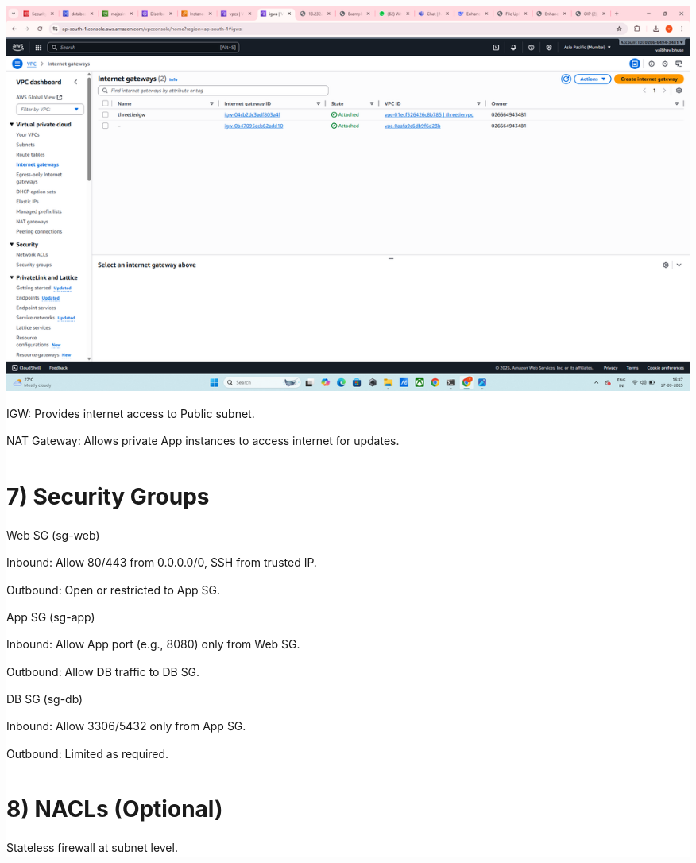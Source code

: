 ![](/images/Screenshot%202025-09-17%20164755.png)

IGW: Provides internet access to Public subnet.

NAT Gateway: Allows private App instances to access internet for updates.

# 7) Security Groups

Web SG (sg-web)

Inbound: Allow 80/443 from 0.0.0.0/0, SSH from trusted IP.

Outbound: Open or restricted to App SG.

App SG (sg-app)

Inbound: Allow App port (e.g., 8080) only from Web SG.

Outbound: Allow DB traffic to DB SG.

DB SG (sg-db)

Inbound: Allow 3306/5432 only from App SG.

Outbound: Limited as required.

# 8) NACLs (Optional)

Stateless firewall at subnet level.
